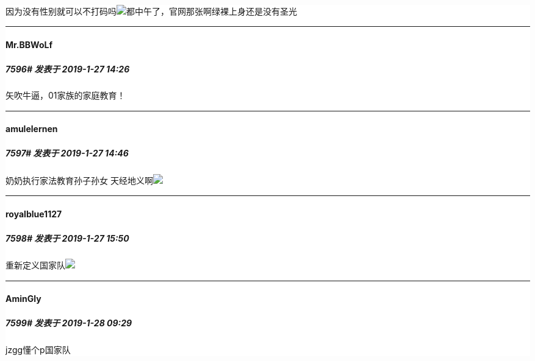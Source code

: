 


因为没有性别就可以不打码吗<img src="https://static.saraba1st.com/image/smiley/face2017/053.png" referrerpolicy="no-referrer">都中午了，官网那张啊绿裸上身还是没有圣光







-----

####  Mr.BBWoLf  
##### 7596#       发表于 2019-1-27 14:26




矢吹牛逼，01家族的家庭教育！







-----

####  amulelernen  
##### 7597#       发表于 2019-1-27 14:46




奶奶执行家法教育孙子孙女 天经地义啊<img src="https://static.saraba1st.com/image/smiley/face2017/037.png" referrerpolicy="no-referrer">







-----

####  royalblue1127  
##### 7598#       发表于 2019-1-27 15:50




重新定义国家队<img src="https://static.saraba1st.com/image/smiley/face2017/067.png" referrerpolicy="no-referrer">







-----

####  AminGly  
##### 7599#       发表于 2019-1-28 09:29




jzgg懂个p国家队
